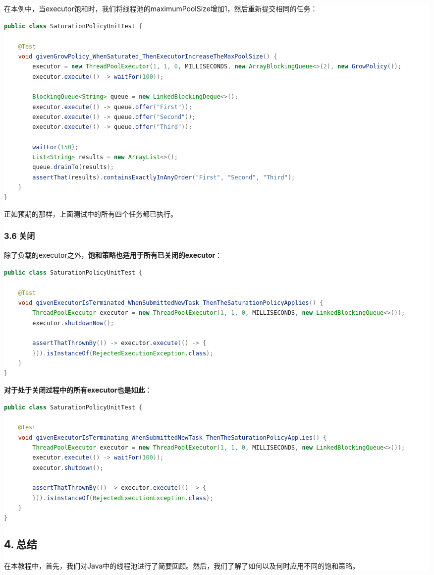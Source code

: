 在本例中，当executor饱和时，我们将线程池的maximumPoolSize增加1，然后重新提交相同的任务：

```java
public class SaturationPolicyUnitTest {

    @Test
    void givenGrowPolicy_WhenSaturated_ThenExecutorIncreaseTheMaxPoolSize() {
        executor = new ThreadPoolExecutor(1, 1, 0, MILLISECONDS, new ArrayBlockingQueue<>(2), new GrowPolicy());
        executor.execute(() -> waitFor(100));

        BlockingQueue<String> queue = new LinkedBlockingDeque<>();
        executor.execute(() -> queue.offer("First"));
        executor.execute(() -> queue.offer("Second"));
        executor.execute(() -> queue.offer("Third"));

        waitFor(150);
        List<String> results = new ArrayList<>();
        queue.drainTo(results);
        assertThat(results).containsExactlyInAnyOrder("First", "Second", "Third");
    }
}
```

正如预期的那样，上面测试中的所有四个任务都已执行。

### 3.6 关闭

除了负载的executor之外，**饱和策略也适用于所有已关闭的executor**：

```java
public class SaturationPolicyUnitTest {

    @Test
    void givenExecutorIsTerminated_WhenSubmittedNewTask_ThenTheSaturationPolicyApplies() {
        ThreadPoolExecutor executor = new ThreadPoolExecutor(1, 1, 0, MILLISECONDS, new LinkedBlockingQueue<>());
        executor.shutdownNow();

        assertThatThrownBy(() -> executor.execute(() -> {
        })).isInstanceOf(RejectedExecutionException.class);
    }
}
```

**对于处于关闭过程中的所有executor也是如此**：

```java
public class SaturationPolicyUnitTest {

    @Test
    void givenExecutorIsTerminating_WhenSubmittedNewTask_ThenTheSaturationPolicyApplies() {
        ThreadPoolExecutor executor = new ThreadPoolExecutor(1, 1, 0, MILLISECONDS, new LinkedBlockingQueue<>());
        executor.execute(() -> waitFor(100));
        executor.shutdown();

        assertThatThrownBy(() -> executor.execute(() -> {
        })).isInstanceOf(RejectedExecutionException.class);
    }
}
```

## 4. 总结

在本教程中，首先，我们对Java中的线程池进行了简要回顾。然后，我们了解了如何以及何时应用不同的饱和策略。